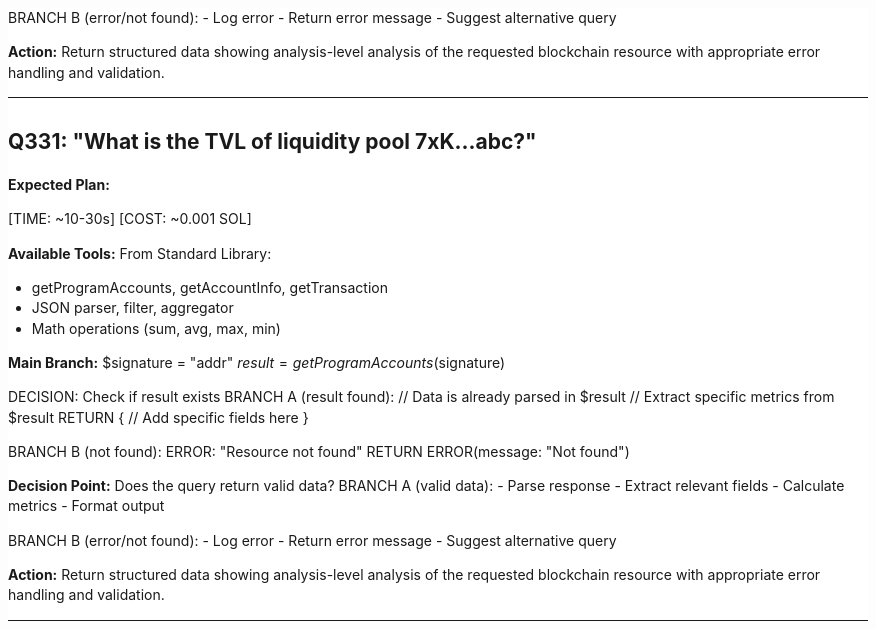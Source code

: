   BRANCH B (error/not found):
    - Log error
    - Return error message
    - Suggest alternative query

**Action:**
Return structured data showing analysis-level analysis of the requested blockchain resource with appropriate error handling and validation.

---

## Q331: "What is the TVL of liquidity pool 7xK...abc?"

**Expected Plan:**

[TIME: ~10-30s] [COST: ~0.001 SOL]

**Available Tools:**
From Standard Library:
  - getProgramAccounts, getAccountInfo, getTransaction
  - JSON parser, filter, aggregator
  - Math operations (sum, avg, max, min)

**Main Branch:**
$signature = "addr"
$result = getProgramAccounts($signature)

DECISION: Check if result exists
  BRANCH A (result found):
    // Data is already parsed in $result
    // Extract specific metrics from $result
    RETURN {
  // Add specific fields here
}

  BRANCH B (not found):
    ERROR: "Resource not found"
    RETURN ERROR(message: "Not found")


**Decision Point:** Does the query return valid data?
  BRANCH A (valid data):
    - Parse response
    - Extract relevant fields
    - Calculate metrics
    - Format output

  BRANCH B (error/not found):
    - Log error
    - Return error message
    - Suggest alternative query

**Action:**
Return structured data showing analysis-level analysis of the requested blockchain resource with appropriate error handling and validation.

---